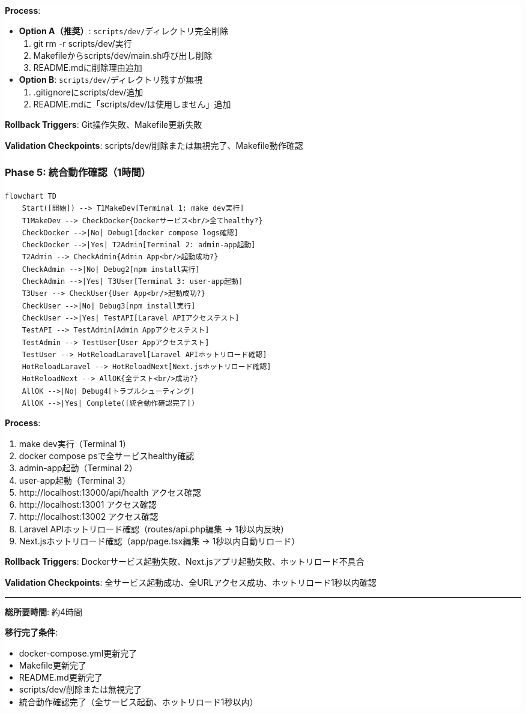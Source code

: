 **Process**:
- **Option A（推奨）**: `scripts/dev/`ディレクトリ完全削除
  1. git rm -r scripts/dev/実行
  2. Makefileからscripts/dev/main.sh呼び出し削除
  3. README.mdに削除理由追加
- **Option B**: `scripts/dev/`ディレクトリ残すが無視
  1. .gitignoreにscripts/dev/追加
  2. README.mdに「scripts/dev/は使用しません」追加

**Rollback Triggers**: Git操作失敗、Makefile更新失敗

**Validation Checkpoints**: scripts/dev/削除または無視完了、Makefile動作確認

### Phase 5: 統合動作確認（1時間）

```mermaid
flowchart TD
    Start([開始]) --> T1MakeDev[Terminal 1: make dev実行]
    T1MakeDev --> CheckDocker{Dockerサービス<br/>全てhealthy?}
    CheckDocker -->|No| Debug1[docker compose logs確認]
    CheckDocker -->|Yes| T2Admin[Terminal 2: admin-app起動]
    T2Admin --> CheckAdmin{Admin App<br/>起動成功?}
    CheckAdmin -->|No| Debug2[npm install実行]
    CheckAdmin -->|Yes| T3User[Terminal 3: user-app起動]
    T3User --> CheckUser{User App<br/>起動成功?}
    CheckUser -->|No| Debug3[npm install実行]
    CheckUser -->|Yes| TestAPI[Laravel APIアクセステスト]
    TestAPI --> TestAdmin[Admin Appアクセステスト]
    TestAdmin --> TestUser[User Appアクセステスト]
    TestUser --> HotReloadLaravel[Laravel APIホットリロード確認]
    HotReloadLaravel --> HotReloadNext[Next.jsホットリロード確認]
    HotReloadNext --> AllOK{全テスト<br/>成功?}
    AllOK -->|No| Debug4[トラブルシューティング]
    AllOK -->|Yes| Complete([統合動作確認完了])
```

**Process**:
1. make dev実行（Terminal 1）
2. docker compose psで全サービスhealthy確認
3. admin-app起動（Terminal 2）
4. user-app起動（Terminal 3）
5. http://localhost:13000/api/health アクセス確認
6. http://localhost:13001 アクセス確認
7. http://localhost:13002 アクセス確認
8. Laravel APIホットリロード確認（routes/api.php編集 → 1秒以内反映）
9. Next.jsホットリロード確認（app/page.tsx編集 → 1秒以内自動リロード）

**Rollback Triggers**: Dockerサービス起動失敗、Next.jsアプリ起動失敗、ホットリロード不具合

**Validation Checkpoints**: 全サービス起動成功、全URLアクセス成功、ホットリロード1秒以内確認

---

**総所要時間**: 約4時間

**移行完了条件**:
- docker-compose.yml更新完了
- Makefile更新完了
- README.md更新完了
- scripts/dev/削除または無視完了
- 統合動作確認完了（全サービス起動、ホットリロード1秒以内）
